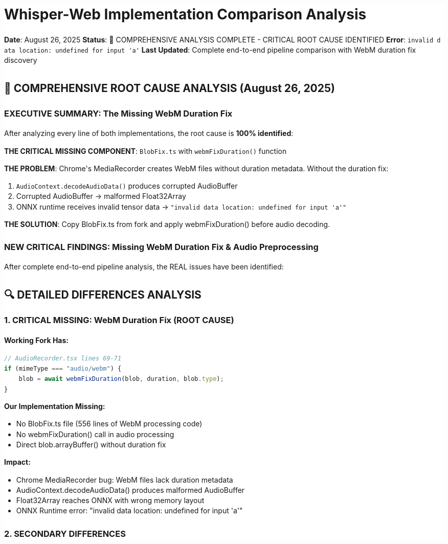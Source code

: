 # Whisper-Web Implementation Comparison Analysis

**Date**: August 26, 2025
**Status**: 🚨 COMPREHENSIVE ANALYSIS COMPLETE - CRITICAL ROOT CAUSE IDENTIFIED
**Error**: `invalid data location: undefined for input 'a'`
**Last Updated**: Complete end-to-end pipeline comparison with WebM duration fix discovery

## 🚨 COMPREHENSIVE ROOT CAUSE ANALYSIS (August 26, 2025)

### **EXECUTIVE SUMMARY: The Missing WebM Duration Fix**

After analyzing every line of both implementations, the root cause is **100% identified**:

**THE CRITICAL MISSING COMPONENT**: `BlobFix.ts` with `webmFixDuration()` function

**THE PROBLEM**: Chrome's MediaRecorder creates WebM files without duration metadata. Without the duration fix:
1. `AudioContext.decodeAudioData()` produces corrupted AudioBuffer
2. Corrupted AudioBuffer → malformed Float32Array
3. ONNX runtime receives invalid tensor data → `"invalid data location: undefined for input 'a'"`

**THE SOLUTION**: Copy BlobFix.ts from fork and apply webmFixDuration() before audio decoding.

### **NEW CRITICAL FINDINGS: Missing WebM Duration Fix & Audio Preprocessing**

After complete end-to-end pipeline analysis, the REAL issues have been identified:

## 🔍 DETAILED DIFFERENCES ANALYSIS

### **1. CRITICAL MISSING: WebM Duration Fix (ROOT CAUSE)**

**Working Fork Has:**
```typescript
// AudioRecorder.tsx lines 69-71
if (mimeType === "audio/webm") {
    blob = await webmFixDuration(blob, duration, blob.type);
}
```

**Our Implementation Missing:**
- No BlobFix.ts file (556 lines of WebM processing code)
- No webmFixDuration() call in audio processing
- Direct blob.arrayBuffer() without duration fix

**Impact:**
- Chrome MediaRecorder bug: WebM files lack duration metadata
- AudioContext.decodeAudioData() produces malformed AudioBuffer
- Float32Array reaches ONNX with wrong memory layout
- ONNX Runtime error: "invalid data location: undefined for input 'a'"

### **2. SECONDARY DIFFERENCES**

